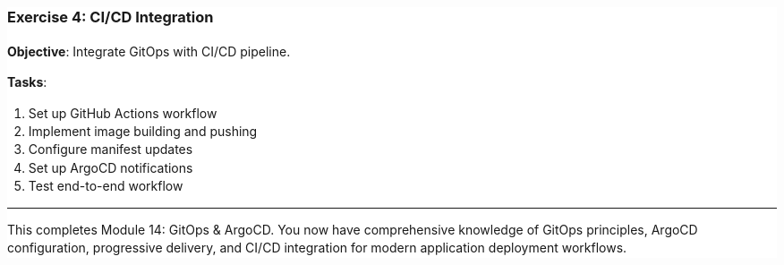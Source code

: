 ### Exercise 4: CI/CD Integration

**Objective**: Integrate GitOps with CI/CD pipeline.

**Tasks**:
1. Set up GitHub Actions workflow
2. Implement image building and pushing
3. Configure manifest updates
4. Set up ArgoCD notifications
5. Test end-to-end workflow

---

This completes Module 14: GitOps & ArgoCD. You now have comprehensive knowledge of GitOps principles, ArgoCD configuration, progressive delivery, and CI/CD integration for modern application deployment workflows.